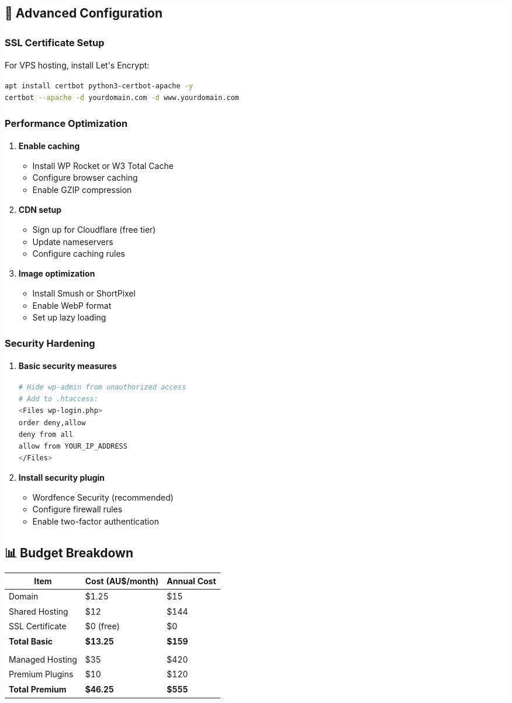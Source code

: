 ## 🔧 Advanced Configuration

### SSL Certificate Setup

For VPS hosting, install Let's Encrypt:
```bash
apt install certbot python3-certbot-apache -y
certbot --apache -d yourdomain.com -d www.yourdomain.com
```

### Performance Optimization

1. **Enable caching**
   - Install WP Rocket or W3 Total Cache
   - Configure browser caching
   - Enable GZIP compression

2. **CDN setup**
   - Sign up for Cloudflare (free tier)
   - Update nameservers
   - Configure caching rules

3. **Image optimization**
   - Install Smush or ShortPixel
   - Enable WebP format
   - Set up lazy loading

### Security Hardening

1. **Basic security measures**
   ```bash
   # Hide wp-admin from unauthorized access
   # Add to .htaccess:
   <Files wp-login.php>
   order deny,allow
   deny from all
   allow from YOUR_IP_ADDRESS
   </Files>
   ```

2. **Install security plugin**
   - Wordfence Security (recommended)
   - Configure firewall rules
   - Enable two-factor authentication

## 📊 Budget Breakdown

| Item | Cost (AU$/month) | Annual Cost |
|------|------------------|-------------|
| Domain | $1.25 | $15 |
| Shared Hosting | $12 | $144 |
| SSL Certificate | $0 (free) | $0 |
| **Total Basic** | **$13.25** | **$159** |
| | | |
| Managed Hosting | $35 | $420 |
| Premium Plugins | $10 | $120 |
| **Total Premium** | **$46.25** | **$555** |
